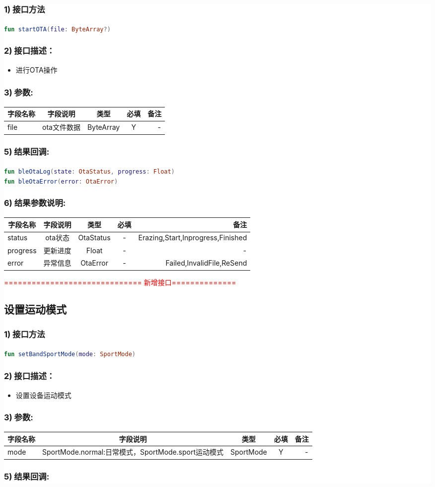 ### 1) 接口方法
```kotlin
fun startOTA(file: ByteArray?)
```

### 2) 接口描述：

* 进行OTA操作

### 3) 参数:
|字段名称       |字段说明         |类型            |必填            |备注     |
| -------------|:--------------:|:--------------:|:--------------:| ------:|
|file|ota文件数据|ByteArray|Y|-|

### 5) 结果回调:

```kotlin
fun bleOtaLog(state: OtaStatus, progress: Float)
fun bleOtaError(error: OtaError)
```

### 6) 结果参数说明:
|字段名称       |字段说明         |类型            |必填            |备注     |
| -------------|:--------------:|:--------------:|:--------------:| ------:|
|status|ota状态|OtaStatus|-|Erazing,Start,Inprogress,Finished|
|progress|更新进度|Float|-|-|
|error|异常信息|OtaError|-|Failed,InvalidFile,ReSend|


<font color=red>============================== 新增接口==============</font>

## 设置运动模式

### 1) 接口方法
```kotlin
fun setBandSportMode(mode: SportMode)
```

### 2) 接口描述：

* 设置设备运动模式

### 3) 参数:
|字段名称       |字段说明         |类型            |必填            |备注     |
| -------------|:--------------:|:--------------:|:--------------:| ------:|
|mode|SportMode.normal:日常模式，SportMode.sport运动模式|SportMode|Y|-|

### 5) 结果回调:

